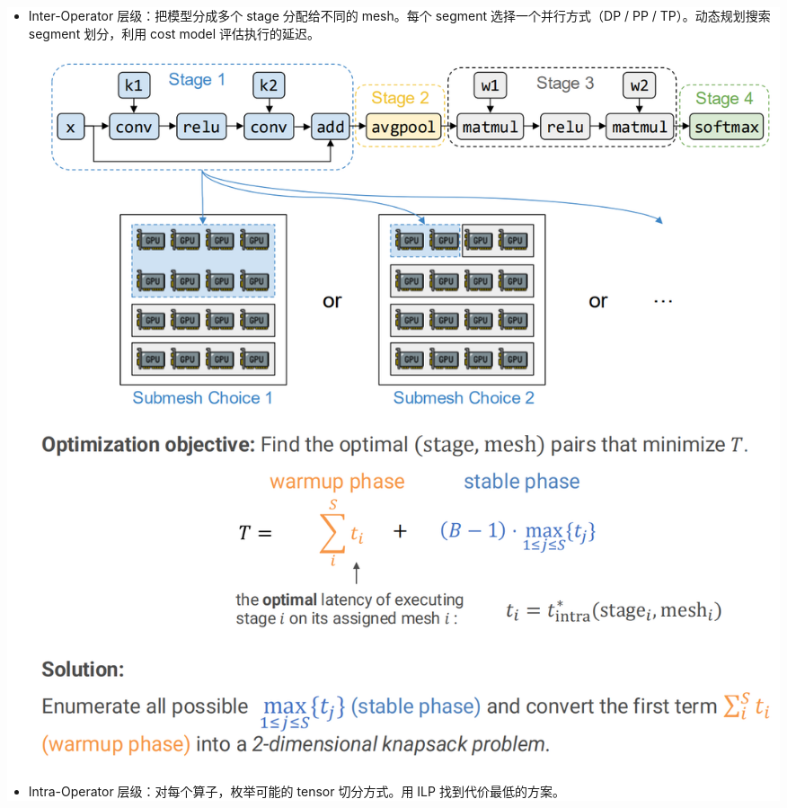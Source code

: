   - Inter-Operator 层级：把模型分成多个 stage 分配给不同的 mesh。每个 segment 选择一个并行方式（DP / PP / TP）。动态规划搜索 segment 划分，利用 cost model 评估执行的延迟。
    ![](img/dp1.png)
    ![](img/dp.png)

  - Intra-Operator 层级：对每个算子，枚举可能的 tensor 切分方式。用 ILP 找到代价最低的方案。